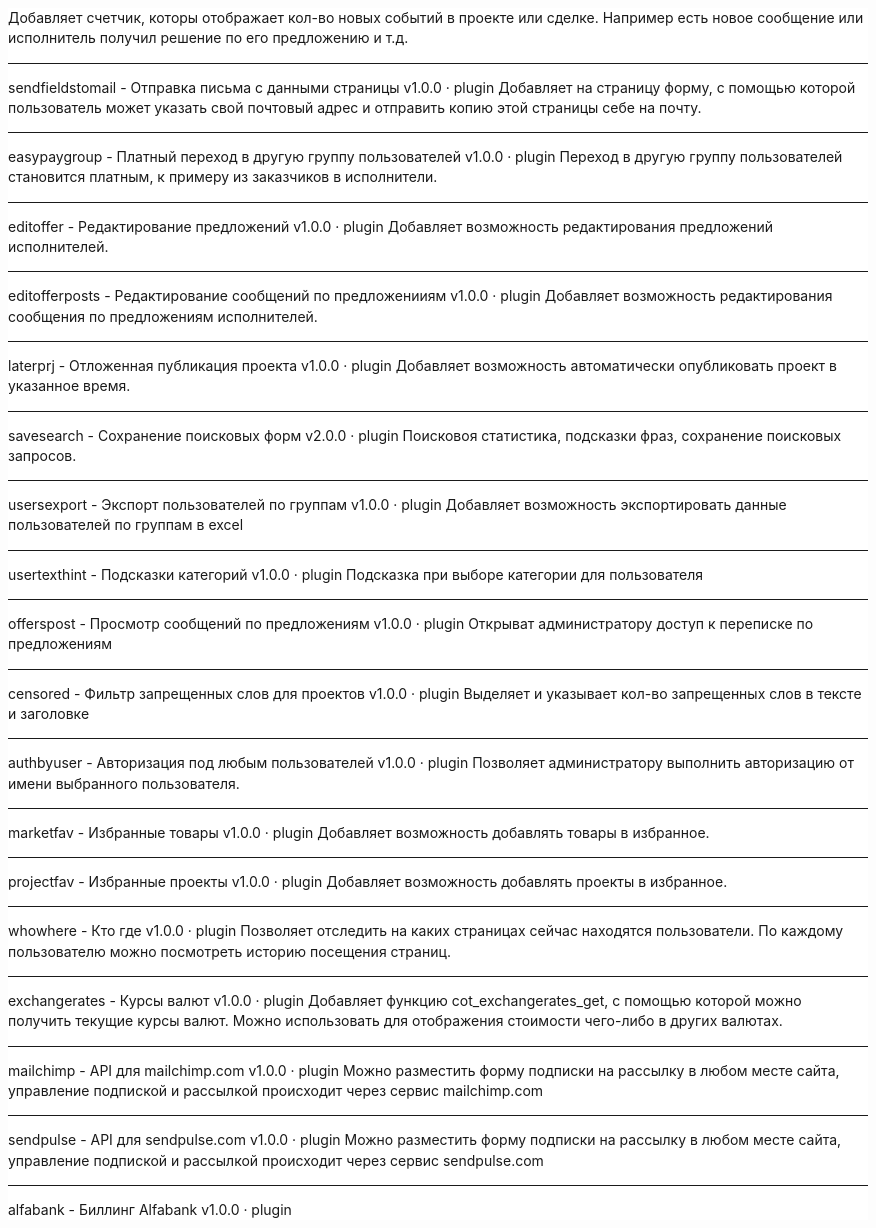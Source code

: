 Добавляет счетчик, которы отображает кол-во новых событий в проекте или сделке. Например есть новое сообщение или исполнитель получил решение по его предложению и т.д.
_____
sendfieldstomail - Отправка письма с данными страницы v1.0.0 · plugin
Добавляет на страницу форму, с помощью которой пользователь может указать свой почтовый адрес и отправить копию этой страницы себе на почту.
_____
easypaygroup - Платный переход в другую группу пользователей v1.0.0 · plugin
Переход в другую группу пользователей становится платным, к примеру из заказчиков в исполнители.
_____
editoffer - Редактирование предложений v1.0.0 · plugin
Добавляет возможность редактирования предложений исполнителей.
_____
editofferposts - Редактирование сообщений по предложенииям v1.0.0 · plugin
Добавляет возможность редактирования сообщения по предложениям исполнителей.
_____
laterprj - Отложенная публикация проекта v1.0.0 · plugin
Добавляет возможность автоматически опубликовать проект в указанное время.
_____
savesearch - Сохранение поисковых форм v2.0.0 · plugin
Поисковоя статистика, подсказки фраз, сохранение поисковых запросов.
_____
usersexport - Экспорт пользователей по группам v1.0.0 · plugin
Добавляет возможность экспортировать данные пользователей по группам в excel
_____
usertexthint - Подсказки категорий v1.0.0 · plugin
Подсказка при выборе категории для пользователя
_____
offerspost - Просмотр сообщений по предложениям v1.0.0 · plugin
Открыват администратору доступ к переписке по предложениям
_____
censored - Фильтр запрещенных слов для проектов v1.0.0 · plugin
Выделяет и указывает кол-во запрещенных слов в тексте и заголовке
_____
authbyuser - Авторизация под любым пользователей v1.0.0 · plugin
Позволяет администратору выполнить авторизацию от имени выбранного пользователя.
_____
marketfav - Избранные товары v1.0.0 · plugin
Добавляет возможность добавлять товары в избранное.
_____
projectfav - Избранные проекты v1.0.0 · plugin
Добавляет возможность добавлять проекты в избранное.
_____
whowhere - Кто где v1.0.0 · plugin
Позволяет отследить на каких страницах сейчас находятся пользователи. По каждому пользователю можно посмотреть историю посещения страниц.
_____
exchangerates - Курсы валют v1.0.0 · plugin
Добавляет функцию cot_exchangerates_get, с помощью которой можно получить текущие курсы валют.
Можно использовать для отображения стоимости чего-либо в других валютах.
_____
mailchimp - API для mailchimp.com v1.0.0 · plugin
Можно разместить форму подписки на рассылку в любом месте сайта, управление подпиской и рассылкой происходит через сервис mailchimp.com
_____
sendpulse - API для sendpulse.com v1.0.0 · plugin
Можно разместить форму подписки на рассылку в любом месте сайта, управление подпиской и рассылкой происходит через сервис sendpulse.com
_____
alfabank - Биллинг Alfabank v1.0.0 · plugin